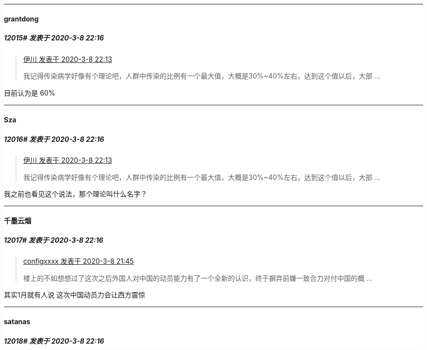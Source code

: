 




-----

####  grantdong  
##### 12015#       发表于 2020-3-8 22:16



<blockquote><a href="httphttps://bbs.saraba1st.com/2b/forum.php?mod=redirect&amp;goto=findpost&amp;pid=46662153&amp;ptid=1916532" target="_blank">伊川 发表于 2020-3-8 22:13</a>

我记得传染病学好像有个理论吧，人群中传染的比例有一个最大值，大概是30%~40%左右，达到这个值以后，大部 ...</blockquote>
目前认为是 60%







-----

####  Sza  
##### 12016#       发表于 2020-3-8 22:16



<blockquote><a href="httphttps://bbs.saraba1st.com/2b/forum.php?mod=redirect&amp;goto=findpost&amp;pid=46662153&amp;ptid=1916532" target="_blank">伊川 发表于 2020-3-8 22:13</a>

我记得传染病学好像有个理论吧，人群中传染的比例有一个最大值，大概是30%~40%左右，达到这个值以后，大部 ...</blockquote>
我之前也看见这个说法，那个理论叫什么名字？







-----

####  千墨云烟  
##### 12017#       发表于 2020-3-8 22:16



<blockquote><a href="httphttps://bbs.saraba1st.com/2b/forum.php?mod=redirect&amp;goto=findpost&amp;pid=46661822&amp;ptid=1916532" target="_blank">configxxxx 发表于 2020-3-8 21:45</a>

楼上的不如想想过了这次之后外国人对中国的动员能力有了一个全新的认识，终于摒弃前嫌一致合力对付中国的概 ...</blockquote>
其实1月就有人说 这次中国动员力会让西方震惊







-----

####  satanas  
##### 12018#       发表于 2020-3-8 22:16
